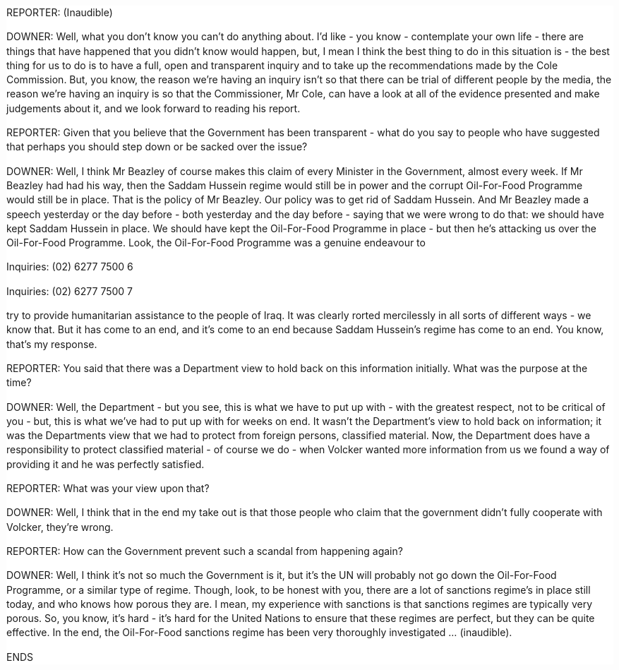  REPORTER: (Inaudible)   

 DOWNER: Well, what you don’t know you can’t do anything about. I’d like - you know -  contemplate your own life - there are things that have happened that you didn’t know would  happen, but, I mean I think the best thing to do in this situation is - the best thing for us to do  is to have a full, open and transparent inquiry and to take up the recommendations made by  the Cole Commission. But, you know, the reason we’re having an inquiry isn’t so that there  can be trial of different people by the media, the reason we’re having an inquiry is so that the  Commissioner, Mr Cole, can have a look at all of the evidence presented and make  judgements about it, and we look forward to reading his report.    

 REPORTER: Given that you believe that the Government has been transparent - what do  you say to people who have suggested that perhaps you should step down or be sacked over  the issue?   

 DOWNER: Well, I think Mr Beazley of course makes this claim of every Minister in the  Government, almost every week. If Mr Beazley had had his way, then the Saddam Hussein  regime would still be in power and the corrupt Oil-For-Food Programme would still be in  place. That is the policy of Mr Beazley. Our policy was to get rid of Saddam Hussein. And  Mr Beazley made a speech yesterday or the day before - both yesterday and the day before -  saying that we were wrong to do that: we should have kept Saddam Hussein in place. We  should have kept the Oil-For-Food Programme in place - but then he’s attacking us over the  Oil-For-Food Programme. Look, the Oil-For-Food Programme was a genuine endeavour to 

 Inquiries:  (02) 6277 7500 6

 

 Inquiries:  (02) 6277 7500 7

 try to provide humanitarian assistance to the people of Iraq. It was clearly rorted mercilessly  in all sorts of different ways - we know that. But it has come to an end, and it’s come to an  end because Saddam Hussein’s regime has come to an end. You know, that’s my response.  

 

 REPORTER: You said that there was a Department view to hold back on this information  initially. What was the purpose at the time?   

 DOWNER: Well, the Department - but you see, this is what we have to put up with - with  the greatest respect, not to be critical of you - but, this is what we’ve had to put up with for  weeks on end. It wasn’t the Department’s view to hold back on information; it was the  Departments view that we had to protect from foreign persons, classified material. Now, the  Department does have a responsibility to protect classified material - of course we do -  when Volcker wanted more information from us we found a way of providing it and he was  perfectly satisfied.   

 REPORTER: What was your view upon that?   

 DOWNER: Well, I think that in the end my take out is that those people who claim that the  government didn’t fully cooperate with Volcker, they’re wrong.   

 REPORTER: How can the Government prevent such a scandal from happening again?     

 DOWNER: Well, I think it’s not so much the Government is it, but it’s the UN will probably  not go down the Oil-For-Food Programme, or a similar type of regime. Though, look, to be  honest with you, there are a lot of sanctions regime’s in place still today, and who knows  how porous they are. I mean, my experience with sanctions is that sanctions regimes are  typically very porous. So, you know, it’s hard - it’s hard for the United Nations to ensure  that these regimes are perfect, but they can be quite effective. In the end, the Oil-For-Food  sanctions regime has been very thoroughly investigated … (inaudible).  

 

 ENDS 


